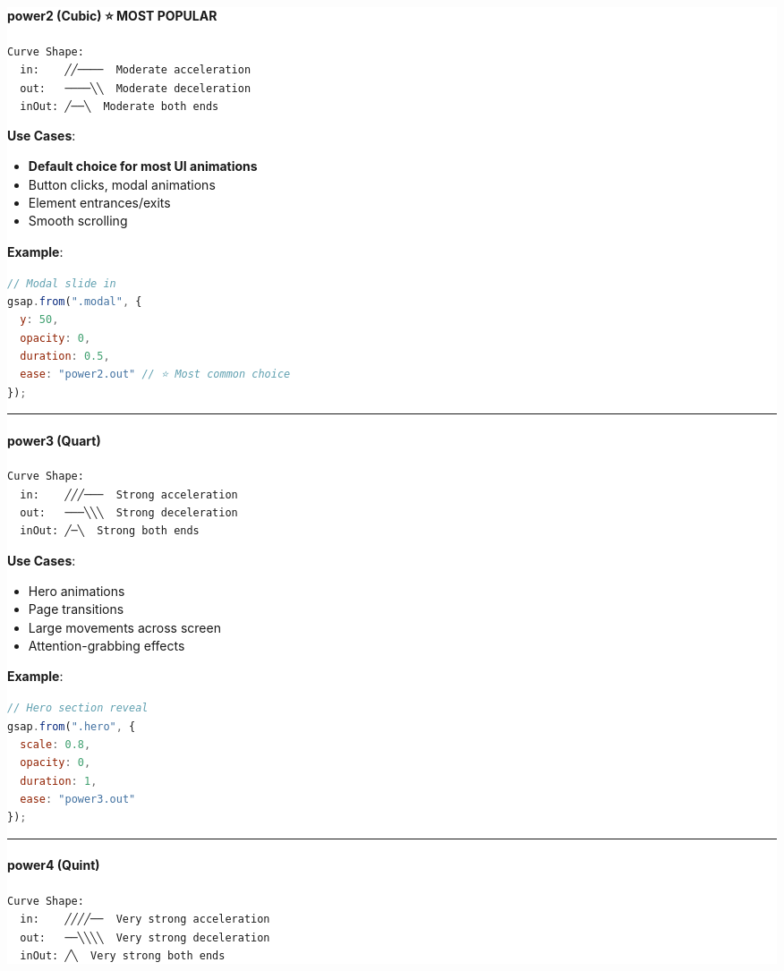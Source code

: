 
#### power2 (Cubic) ⭐ MOST POPULAR
```
Curve Shape:
  in:    ╱╱────  Moderate acceleration
  out:   ────╲╲  Moderate deceleration
  inOut: ╱──╲  Moderate both ends
```

**Use Cases**:
- **Default choice for most UI animations**
- Button clicks, modal animations
- Element entrances/exits
- Smooth scrolling

**Example**:
```javascript
// Modal slide in
gsap.from(".modal", {
  y: 50,
  opacity: 0,
  duration: 0.5,
  ease: "power2.out" // ⭐ Most common choice
});
```

---

#### power3 (Quart)
```
Curve Shape:
  in:    ╱╱╱───  Strong acceleration
  out:   ───╲╲╲  Strong deceleration
  inOut: ╱─╲  Strong both ends
```

**Use Cases**:
- Hero animations
- Page transitions
- Large movements across screen
- Attention-grabbing effects

**Example**:
```javascript
// Hero section reveal
gsap.from(".hero", {
  scale: 0.8,
  opacity: 0,
  duration: 1,
  ease: "power3.out"
});
```

---

#### power4 (Quint)
```
Curve Shape:
  in:    ╱╱╱╱──  Very strong acceleration
  out:   ──╲╲╲╲  Very strong deceleration
  inOut: ╱╲  Very strong both ends
```
